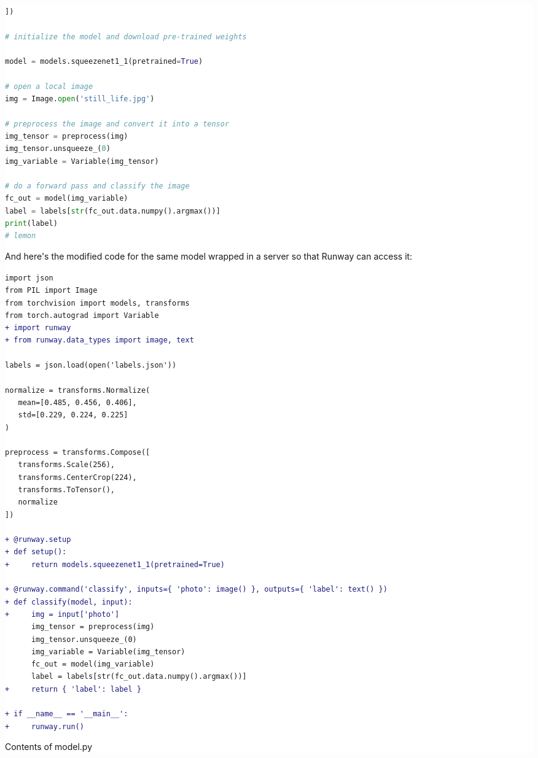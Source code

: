 ```python
])

# initialize the model and download pre-trained weights

model = models.squeezenet1_1(pretrained=True)

# open a local image
img = Image.open('still_life.jpg')

# preprocess the image and convert it into a tensor
img_tensor = preprocess(img)
img_tensor.unsqueeze_(0)
img_variable = Variable(img_tensor)

# do a forward pass and classify the image
fc_out = model(img_variable)
label = labels[str(fc_out.data.numpy().argmax())]
print(label)
# lemon
```

And here's the modified code for the same model wrapped in a server so that Runway can access it:


```diff
import json
from PIL import Image
from torchvision import models, transforms
from torch.autograd import Variable
+ import runway
+ from runway.data_types import image, text

labels = json.load(open('labels.json'))

normalize = transforms.Normalize(
   mean=[0.485, 0.456, 0.406],
   std=[0.229, 0.224, 0.225]
)

preprocess = transforms.Compose([
   transforms.Scale(256),
   transforms.CenterCrop(224),
   transforms.ToTensor(),
   normalize
])

+ @runway.setup
+ def setup():
+     return models.squeezenet1_1(pretrained=True)

+ @runway.command('classify', inputs={ 'photo': image() }, outputs={ 'label': text() })
+ def classify(model, input):
+     img = input['photo']
      img_tensor = preprocess(img)
      img_tensor.unsqueeze_(0)
      img_variable = Variable(img_tensor)
      fc_out = model(img_variable)
      label = labels[str(fc_out.data.numpy().argmax())]
+     return { 'label': label }

+ if __name__ == '__main__':
+     runway.run()
```
<p class='subtitle'>Contents of model.py</p>

